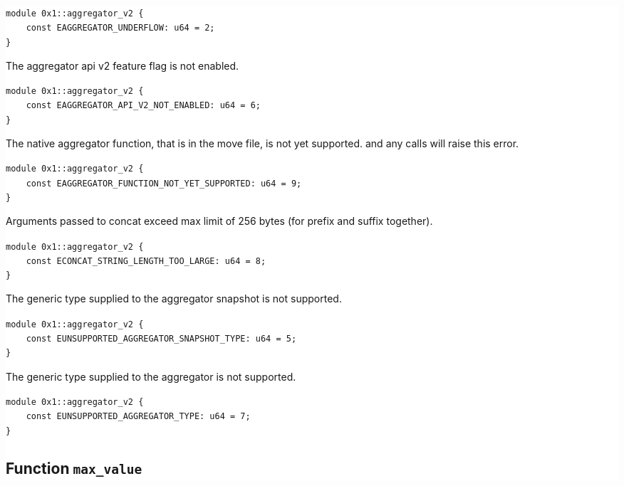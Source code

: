 ```move
module 0x1::aggregator_v2 {
    const EAGGREGATOR_UNDERFLOW: u64 = 2;
}
```

<a id="0x1_aggregator_v2_EAGGREGATOR_API_V2_NOT_ENABLED"></a>

The aggregator api v2 feature flag is not enabled.

```move
module 0x1::aggregator_v2 {
    const EAGGREGATOR_API_V2_NOT_ENABLED: u64 = 6;
}
```

<a id="0x1_aggregator_v2_EAGGREGATOR_FUNCTION_NOT_YET_SUPPORTED"></a>

The native aggregator function, that is in the move file, is not yet supported.
and any calls will raise this error.

```move
module 0x1::aggregator_v2 {
    const EAGGREGATOR_FUNCTION_NOT_YET_SUPPORTED: u64 = 9;
}
```

<a id="0x1_aggregator_v2_ECONCAT_STRING_LENGTH_TOO_LARGE"></a>

Arguments passed to concat exceed max limit of 256 bytes (for prefix and suffix together).

```move
module 0x1::aggregator_v2 {
    const ECONCAT_STRING_LENGTH_TOO_LARGE: u64 = 8;
}
```

<a id="0x1_aggregator_v2_EUNSUPPORTED_AGGREGATOR_SNAPSHOT_TYPE"></a>

The generic type supplied to the aggregator snapshot is not supported.

```move
module 0x1::aggregator_v2 {
    const EUNSUPPORTED_AGGREGATOR_SNAPSHOT_TYPE: u64 = 5;
}
```

<a id="0x1_aggregator_v2_EUNSUPPORTED_AGGREGATOR_TYPE"></a>

The generic type supplied to the aggregator is not supported.

```move
module 0x1::aggregator_v2 {
    const EUNSUPPORTED_AGGREGATOR_TYPE: u64 = 7;
}
```

<a id="0x1_aggregator_v2_max_value"></a>

## Function `max_value`
